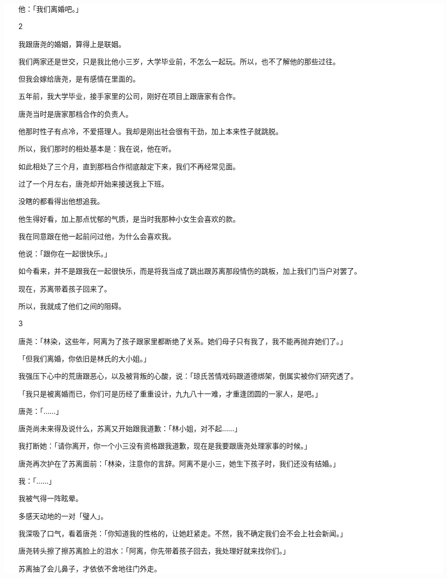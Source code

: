 &emsp;&emsp;他：「我们离婚吧。」  
  
&emsp;&emsp;2  
  
&emsp;&emsp;我跟唐尧的婚姻，算得上是联姻。  
  
&emsp;&emsp;我们两家还是世交，只是我比他小三岁，大学毕业前，不怎么一起玩。所以，也不了解他的那些过往。  
  
&emsp;&emsp;但我会嫁给唐尧，是有感情在里面的。  
  
&emsp;&emsp;五年前，我大学毕业，接手家里的公司，刚好在项目上跟唐家有合作。  
  
&emsp;&emsp;唐尧当时是唐家那档合作的负责人。  
  
&emsp;&emsp;他那时性子有点冷，不爱搭理人。我却是刚出社会很有干劲，加上本来性子就跳脱。  
  
&emsp;&emsp;所以，我们那时的相处基本是：我在说，他在听。  
  
&emsp;&emsp;如此相处了三个月，直到那档合作彻底敲定下来，我们不再经常见面。  
  
&emsp;&emsp;过了一个月左右，唐尧却开始来接送我上下班。  
  
&emsp;&emsp;没瞎的都看得出他想追我。  
  
&emsp;&emsp;他生得好看，加上那点忧郁的气质，是当时我那种小女生会喜欢的款。  
  
&emsp;&emsp;我在同意跟在他一起前问过他，为什么会喜欢我。  
  
&emsp;&emsp;他说：「跟你在一起很快乐。」  
  
&emsp;&emsp;如今看来，并不是跟我在一起很快乐，而是将我当成了跳出跟苏离那段情伤的跳板，加上我们门当户对罢了。  
  
&emsp;&emsp;现在，苏离带着孩子回来了。  
  
&emsp;&emsp;所以，我就成了他们之间的阻碍。  
  
&emsp;&emsp;3  
  
&emsp;&emsp;唐尧：「林染，这些年，阿离为了孩子跟家里都断绝了关系。她们母子只有我了，我不能再抛弃她们了。」  
  
&emsp;&emsp;「但我们离婚，你依旧是林氏的大小姐。」  
  
&emsp;&emsp;我强压下心中的荒唐跟恶心，以及被背叛的心酸，说：「琼氏苦情戏码跟道德绑架，倒属实被你们研究透了。  
  
&emsp;&emsp;「我只是被离婚而已，你们可是历经了重重设计，九九八十一难，才重逢团圆的一家人，是吧。」  
  
&emsp;&emsp;唐尧：「……」  
  
&emsp;&emsp;唐尧尚未来得及说什么，苏离又开始跟我道歉：「林小姐，对不起……」  
  
&emsp;&emsp;我打断她：「请你离开，你一个小三没有资格跟我道歉，现在是我要跟唐尧处理家事的时候。」  
  
&emsp;&emsp;唐尧再次护在了苏离面前：「林染，注意你的言辞。阿离不是小三，她生下孩子时，我们还没有结婚。」  
  
&emsp;&emsp;我：「……」  
  
&emsp;&emsp;我被气得一阵眩晕。  
  
&emsp;&emsp;多感天动地的一对「璧人」。  
  
&emsp;&emsp;我深吸了口气，看着唐尧：「你知道我的性格的，让她赶紧走。不然，我不确定我们会不会上社会新闻。」  
  
&emsp;&emsp;唐尧转头擦了擦苏离脸上的泪水：「阿离，你先带着孩子回去，我处理好就来找你们。」  
  
&emsp;&emsp;苏离抽了会儿鼻子，才依依不舍地往门外走。  
  